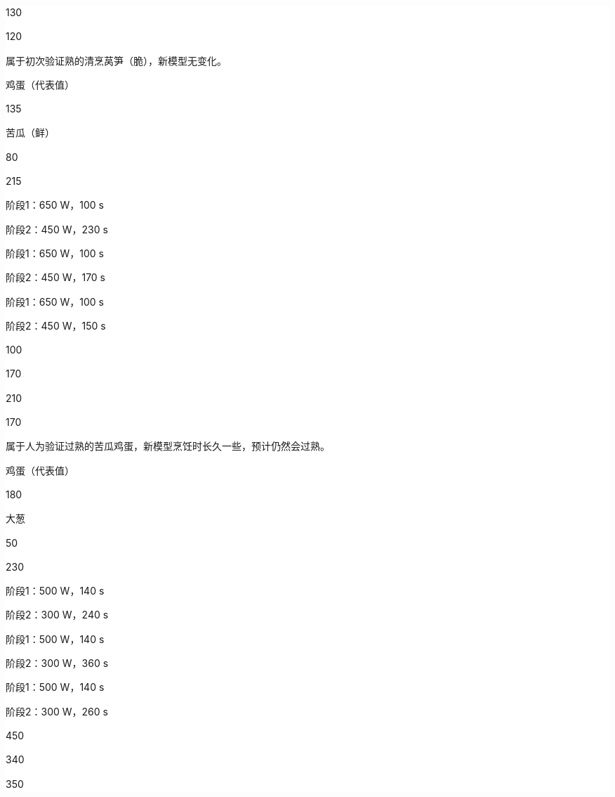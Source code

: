 130

120

属于初次验证熟的清烹莴笋（脆），新模型无变化。

鸡蛋（代表值）

135

苦瓜（鲜）

80

215

阶段1：650 W，100 s

阶段2：450 W，230 s

阶段1：650 W，100 s

阶段2：450 W，170 s

阶段1：650 W，100 s

阶段2：450 W，150 s

100

170

210

170

属于人为验证过熟的苦瓜鸡蛋，新模型烹饪时长久一些，预计仍然会过熟。

鸡蛋（代表值）

180

大葱

50

230

阶段1：500 W，140 s

阶段2：300 W，240 s

阶段1：500 W，140 s

阶段2：300 W，360 s

阶段1：500 W，140 s

阶段2：300 W，260 s

450

340

350
